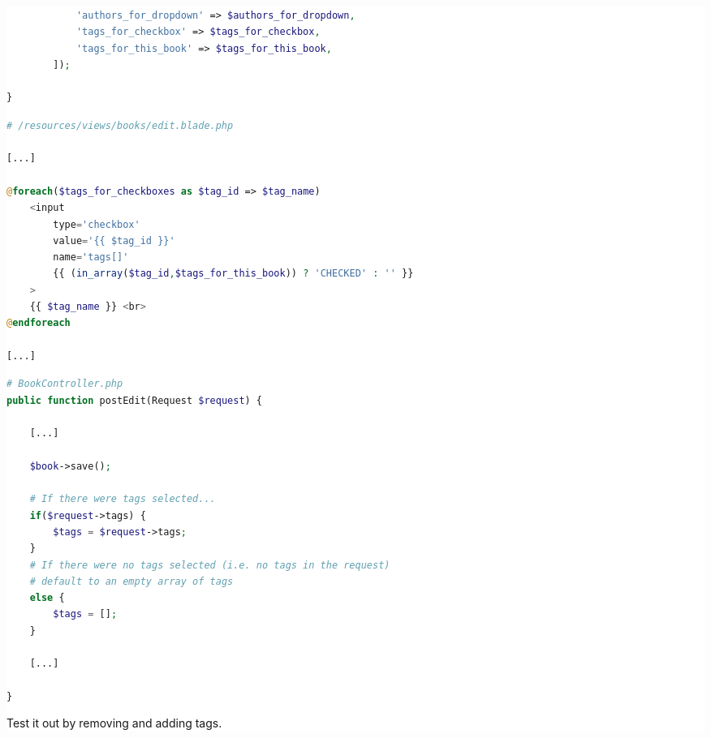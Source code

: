 ```php
            'authors_for_dropdown' => $authors_for_dropdown,
            'tags_for_checkbox' => $tags_for_checkbox,
            'tags_for_this_book' => $tags_for_this_book,
        ]);

}
```

```php
# /resources/views/books/edit.blade.php

[...]

@foreach($tags_for_checkboxes as $tag_id => $tag_name)
    <input
        type='checkbox'
        value='{{ $tag_id }}'
        name='tags[]'
        {{ (in_array($tag_id,$tags_for_this_book)) ? 'CHECKED' : '' }}
    >
    {{ $tag_name }} <br>
@endforeach

[...]
```


```php
# BookController.php
public function postEdit(Request $request) {

    [...]

    $book->save();

    # If there were tags selected...
    if($request->tags) {
        $tags = $request->tags;
    }
    # If there were no tags selected (i.e. no tags in the request)
    # default to an empty array of tags
    else {
        $tags = [];
    }

    [...]

}
```

Test it out by removing and adding tags.
